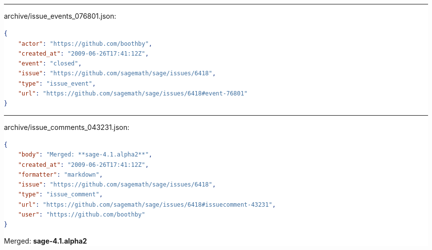 

---

archive/issue_events_076801.json:
```json
{
    "actor": "https://github.com/boothby",
    "created_at": "2009-06-26T17:41:12Z",
    "event": "closed",
    "issue": "https://github.com/sagemath/sage/issues/6418",
    "type": "issue_event",
    "url": "https://github.com/sagemath/sage/issues/6418#event-76801"
}
```



---

archive/issue_comments_043231.json:
```json
{
    "body": "Merged: **sage-4.1.alpha2**",
    "created_at": "2009-06-26T17:41:12Z",
    "formatter": "markdown",
    "issue": "https://github.com/sagemath/sage/issues/6418",
    "type": "issue_comment",
    "url": "https://github.com/sagemath/sage/issues/6418#issuecomment-43231",
    "user": "https://github.com/boothby"
}
```

Merged: **sage-4.1.alpha2**
